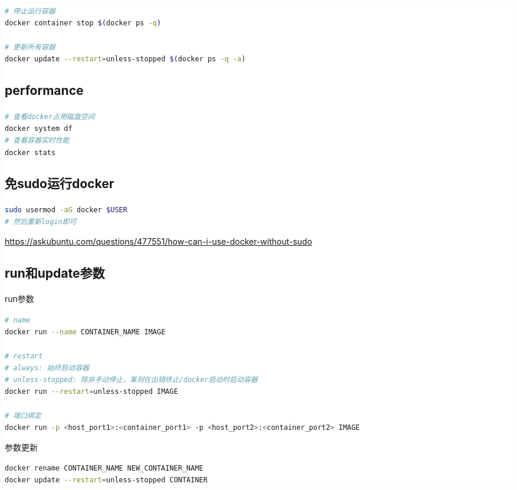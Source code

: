 

```bash
# 停止运行容器
docker container stop $(docker ps -q)

# 更新所有容器
docker update --restart=unless-stopped $(docker ps -q -a)
```



## performance

```bash
# 查看docker占用磁盘空间
docker system df
# 查看容器实时性能
docker stats
```



## 免sudo运行docker

```bash
sudo usermod -aG docker $USER
# 然后重新login即可
```

https://askubuntu.com/questions/477551/how-can-i-use-docker-without-sudo



## run和update参数

run参数

```bash
# name
docker run --name CONTAINER_NAME IMAGE

# restart
# always: 始终启动容器
# unless-stopped: 除非手动停止，某则在出错终止/docker启动时启动容器
docker run --restart=unless-stopped IMAGE

# 端口绑定
docker run -p <host_port1>:<container_port1> -p <host_port2>:<container_port2> IMAGE
```

参数更新

```bash
docker rename CONTAINER_NAME NEW_CONTAINER_NAME
docker update --restart=unless-stopped CONTAINER
```
